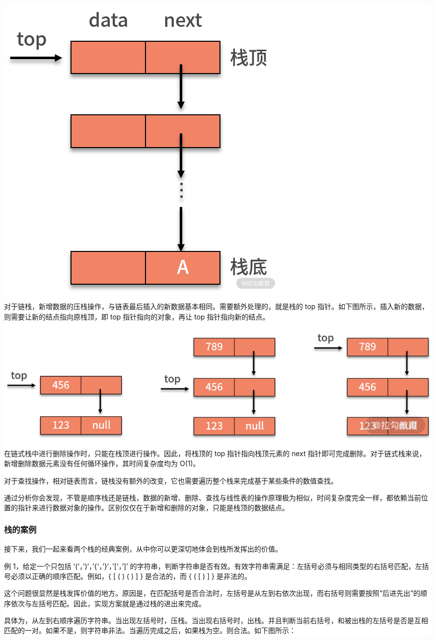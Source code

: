 <p><img alt="6.png" src="assets/CgqCHl7Uy3aANCZjAABKDxPgTUQ478.png"/></p>
<p>对于链栈，新增数据的压栈操作，与链表最后插入的新数据基本相同。需要额外处理的，就是栈的 top 指针。如下图所示，插入新的数据，则需要让新的结点指向原栈顶，即 top 指针指向的对象，再让 top 指针指向新的结点。</p>
<p><img alt="7.png" src="assets/CgqCHl7Uy4iAUXORAACjOoEAXFA016.png"/></p>
<p>在链式栈中进行删除操作时，只能在栈顶进行操作。因此，将栈顶的 top 指针指向栈顶元素的 next 指针即可完成删除。对于链式栈来说，新增删除数据元素没有任何循环操作，其时间复杂度均为 O(1)。</p>
<p>对于查找操作，相对链表而言，链栈没有额外的改变，它也需要遍历整个栈来完成基于某些条件的数值查找。</p>
<p>通过分析你会发现，不管是顺序栈还是链栈，数据的新增、删除、查找与线性表的操作原理极为相似，时间复杂度完全一样，都依赖当前位置的指针来进行数据对象的操作。区别仅仅在于新增和删除的对象，只能是栈顶的数据结点。</p>
<h3 id="栈的案例">栈的案例</h3>
<p>接下来，我们一起来看两个栈的经典案例，从中你可以更深切地体会到栈所发挥出的价值。</p>
<p>例 1，给定一个只包括 ‘(‘，’)‘，’{‘，’}‘，’[‘，’]’ 的字符串，判断字符串是否有效。有效字符串需满足：左括号必须与相同类型的右括号匹配，左括号必须以正确的顺序匹配。例如，{ [ ( ) ( ) ] } 是合法的，而 { ( [ ) ] } 是非法的。</p>
<p>这个问题很显然是栈发挥价值的地方。原因是，在匹配括号是否合法时，左括号是从左到右依次出现，而右括号则需要按照“后进先出”的顺序依次与左括号匹配。因此，实现方案就是通过栈的进出来完成。</p>
<p>具体为，从左到右顺序遍历字符串。当出现左括号时，压栈。当出现右括号时，出栈。并且判断当前右括号，和被出栈的左括号是否是互相匹配的一对。如果不是，则字符串非法。当遍历完成之后，如果栈为空。则合法。如下图所示：</p>